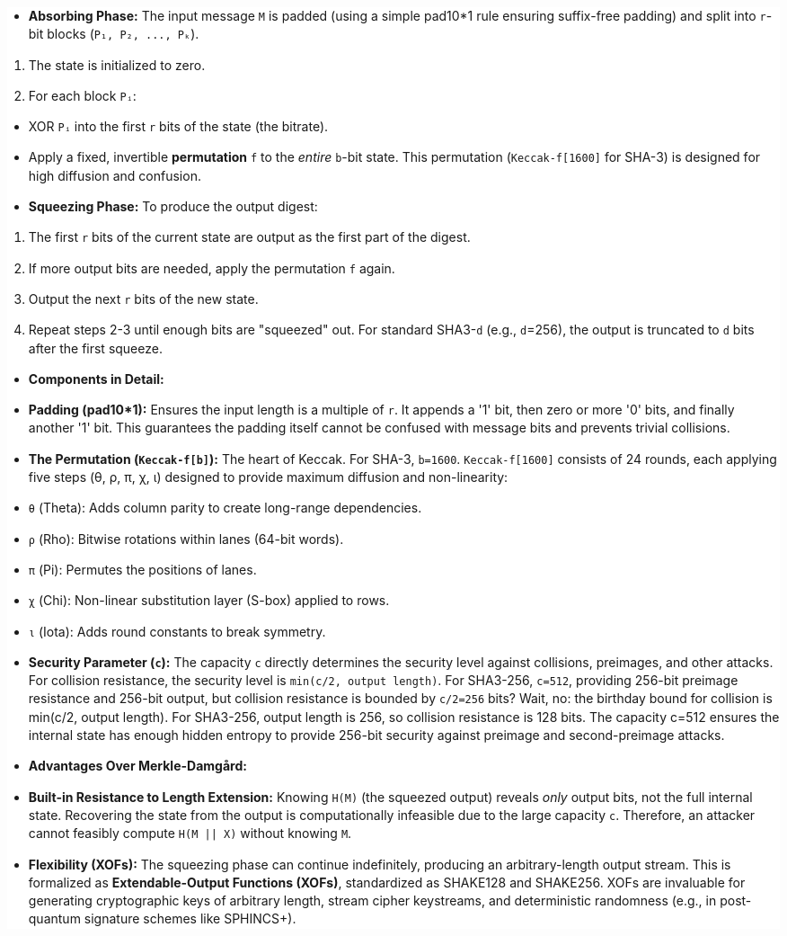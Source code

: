 *   **Absorbing Phase:** The input message `M` is padded (using a simple pad10*1 rule ensuring suffix-free padding) and split into `r`-bit blocks (`P₁, P₂, ..., Pₖ`).

1.  The state is initialized to zero.

2.  For each block `Pᵢ`:

*   XOR `Pᵢ` into the first `r` bits of the state (the bitrate).

*   Apply a fixed, invertible **permutation** `f` to the *entire* `b`-bit state. This permutation (`Keccak-f[1600]` for SHA-3) is designed for high diffusion and confusion.

*   **Squeezing Phase:** To produce the output digest:

1.  The first `r` bits of the current state are output as the first part of the digest.

2.  If more output bits are needed, apply the permutation `f` again.

3.  Output the next `r` bits of the new state.

4.  Repeat steps 2-3 until enough bits are "squeezed" out. For standard SHA3-`d` (e.g., `d`=256), the output is truncated to `d` bits after the first squeeze.

*   **Components in Detail:**

*   **Padding (pad10*1):** Ensures the input length is a multiple of `r`. It appends a '1' bit, then zero or more '0' bits, and finally another '1' bit. This guarantees the padding itself cannot be confused with message bits and prevents trivial collisions.

*   **The Permutation (`Keccak-f[b]`):** The heart of Keccak. For SHA-3, `b=1600`. `Keccak-f[1600]` consists of 24 rounds, each applying five steps (θ, ρ, π, χ, ι) designed to provide maximum diffusion and non-linearity:

*   `θ` (Theta): Adds column parity to create long-range dependencies.

*   `ρ` (Rho): Bitwise rotations within lanes (64-bit words).

*   `π` (Pi): Permutes the positions of lanes.

*   `χ` (Chi): Non-linear substitution layer (S-box) applied to rows.

*   `ι` (Iota): Adds round constants to break symmetry.

*   **Security Parameter (`c`):** The capacity `c` directly determines the security level against collisions, preimages, and other attacks. For collision resistance, the security level is `min(c/2, output length)`. For SHA3-256, `c=512`, providing 256-bit preimage resistance and 256-bit output, but collision resistance is bounded by `c/2=256` bits? Wait, no: the birthday bound for collision is min(c/2, output length). For SHA3-256, output length is 256, so collision resistance is 128 bits. The capacity c=512 ensures the internal state has enough hidden entropy to provide 256-bit security against preimage and second-preimage attacks.

*   **Advantages Over Merkle-Damgård:**

*   **Built-in Resistance to Length Extension:** Knowing `H(M)` (the squeezed output) reveals *only* output bits, not the full internal state. Recovering the state from the output is computationally infeasible due to the large capacity `c`. Therefore, an attacker cannot feasibly compute `H(M || X)` without knowing `M`.

*   **Flexibility (XOFs):** The squeezing phase can continue indefinitely, producing an arbitrary-length output stream. This is formalized as **Extendable-Output Functions (XOFs)**, standardized as SHAKE128 and SHAKE256. XOFs are invaluable for generating cryptographic keys of arbitrary length, stream cipher keystreams, and deterministic randomness (e.g., in post-quantum signature schemes like SPHINCS+).
